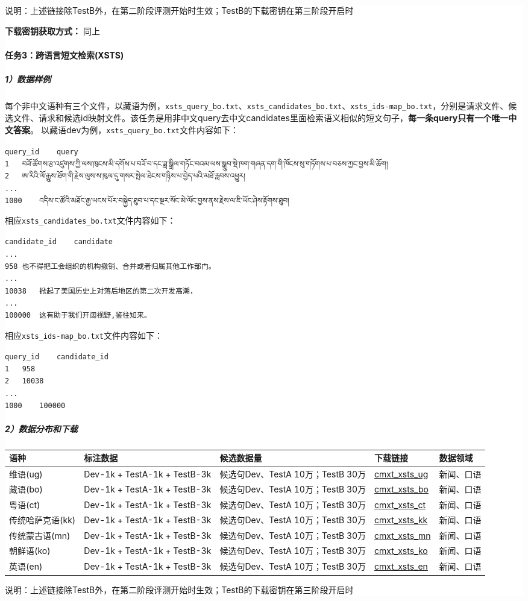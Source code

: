 说明：上述链接除TestB外，在第二阶段评测开始时生效；TestB的下载密钥在第三阶段开启时

**下载密钥获取方式：** 同上

#### 任务3：跨语言短文检索(XSTS)
##### 1）数据样例
每个非中文语种有三个文件，以藏语为例，`xsts_query_bo.txt`、`xsts_candidates_bo.txt`、`xsts_ids-map_bo.txt`，分别是请求文件、候选文件、请求和候选id映射文件。该任务是用非中文query去中文candidates里面检索语义相似的短文句子，**每一条query只有一个唯一中文答案**。
以藏语dev为例，`xsts_query_bo.txt`文件内容如下：

    query_id	query
    1	བཟོ་ཚོགས་རྩ་འཛུགས་ཀྱི་ལས་ཁུངས་མི་དགོས་པ་བཟོ་བ་དང་ཟླ་སྒྲིལ་གཏོང་བའམ་ལས་སྒྲུབ་སྡེ་ཁག་གཞན་དག་གི་ཁོངས་སུ་གཏོགས་པ་བཅས་ཀྱང་བྱས་མི་ཆོག།
    2	ཨ་རིའི་ལོ་རྒྱུས་ཐོག་གི་རྗེས་ལུས་ས་ཁུལ་དུ་གསར་སྤེལ་ཐེངས་གཉིས་པ་བྱེད་པའི་མཐོ་རླབས་འཕྱུར།
    ...
    1000	འདིས་ང་ཚོའི་མཐོང་རྒྱ་ཡངས་པོར་བསྐྱེད་ཐུབ་པ་དང་སྔར་སོང་མེ་ལོང་བྱས་ནས་རྗེས་ལ་ཇི་ཡོང་ཤེས་རྟོགས་ཐུབ། 

相应`xsts_candidates_bo.txt`文件内容如下：

    candidate_id	candidate
    ...
    958	也不得把工会组织的机构撤销、合并或者归属其他工作部门。
    ...
    10038	掀起了美国历史上对落后地区的第二次开发高潮， 
	...
	100000	这有助于我们开阔视野,鉴往知来。

相应`xsts_ids-map_bo.txt`文件内容如下：

    query_id	candidate_id
    1	958
	2	10038
    ...
    1000	100000

##### 2）数据分布和下载

|语种   | 标注数据  | 候选数据量| 下载链接  | 数据领域  |
| :------------ | :------------ |  :------------ |:------------ | :------------ |
| 维语(ug)  | Dev-1k + TestA-1k + TestB-3k | 候选句Dev、TestA 10万；TestB 30万 | [cmxt_xsts_ug](https://share.weiyun.com/w9QzY5KJ ) | 新闻、口语|
| 藏语(bo)  | Dev-1k + TestA-1k + TestB-3k | 候选句Dev、TestA 10万；TestB 30万| [cmxt_xsts_bo](https://share.weiyun.com/WRwbMUfI)  |新闻、口语 |
| 粤语(ct)  | Dev-1k + TestA-1k + TestB-3k | 候选句Dev、TestA 10万；TestB 30万 | [cmxt_xsts_ct](https://share.weiyun.com/9JjtaFSe) | 新闻、口语|
| 传统哈萨克语(kk)  | Dev-1k + TestA-1k + TestB-3k   | 候选句Dev、TestA 10万；TestB 30万 | [cmxt_xsts_kk](https://share.weiyun.com/mYoe67k6)| 新闻、口语 |
| 传统蒙古语(mn)  | Dev-1k + TestA-1k + TestB-3k   | 候选句Dev、TestA 10万；TestB 30万 | [cmxt_xsts_mn](https://share.weiyun.com/phuj3v6f) | 新闻、口语|
| 朝鲜语(ko)  | Dev-1k + TestA-1k + TestB-3k  | 候选句Dev、TestA 10万；TestB 30万 | [cmxt_xsts_ko](https://share.weiyun.com/hphBOmfn) | 新闻、口语  |
| 英语(en)  |  Dev-1k + TestA-1k + TestB-3k | 候选句Dev、TestA 10万；TestB 30万  | [cmxt_xsts_en](https://share.weiyun.com/8r6ZLggb)| 新闻、口语  |

说明：上述链接除TestB外，在第二阶段评测开始时生效；TestB的下载密钥在第三阶段开启时

